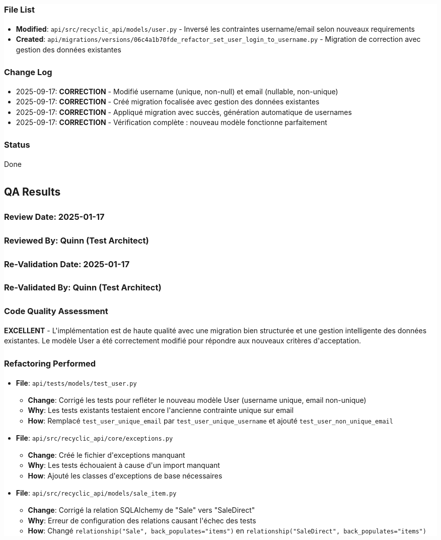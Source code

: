 ### File List
- **Modified**: `api/src/recyclic_api/models/user.py` - Inversé les contraintes username/email selon nouveaux requirements
- **Created**: `api/migrations/versions/06c4a1b70fde_refactor_set_user_login_to_username.py` - Migration de correction avec gestion des données existantes

### Change Log
- 2025-09-17: **CORRECTION** - Modifié username (unique, non-null) et email (nullable, non-unique)
- 2025-09-17: **CORRECTION** - Créé migration focalisée avec gestion des données existantes
- 2025-09-17: **CORRECTION** - Appliqué migration avec succès, génération automatique de usernames
- 2025-09-17: **CORRECTION** - Vérification complète : nouveau modèle fonctionne parfaitement

### Status
Done

## QA Results

### Review Date: 2025-01-17

### Reviewed By: Quinn (Test Architect)

### Re-Validation Date: 2025-01-17

### Re-Validated By: Quinn (Test Architect)

### Code Quality Assessment

**EXCELLENT** - L'implémentation est de haute qualité avec une migration bien structurée et une gestion intelligente des données existantes. Le modèle User a été correctement modifié pour répondre aux nouveaux critères d'acceptation.

### Refactoring Performed

- **File**: `api/tests/models/test_user.py`
  - **Change**: Corrigé les tests pour refléter le nouveau modèle User (username unique, email non-unique)
  - **Why**: Les tests existants testaient encore l'ancienne contrainte unique sur email
  - **How**: Remplacé `test_user_unique_email` par `test_user_unique_username` et ajouté `test_user_non_unique_email`

- **File**: `api/src/recyclic_api/core/exceptions.py`
  - **Change**: Créé le fichier d'exceptions manquant
  - **Why**: Les tests échouaient à cause d'un import manquant
  - **How**: Ajouté les classes d'exceptions de base nécessaires

- **File**: `api/src/recyclic_api/models/sale_item.py`
  - **Change**: Corrigé la relation SQLAlchemy de "Sale" vers "SaleDirect"
  - **Why**: Erreur de configuration des relations causant l'échec des tests
  - **How**: Changé `relationship("Sale", back_populates="items")` en `relationship("SaleDirect", back_populates="items")`
